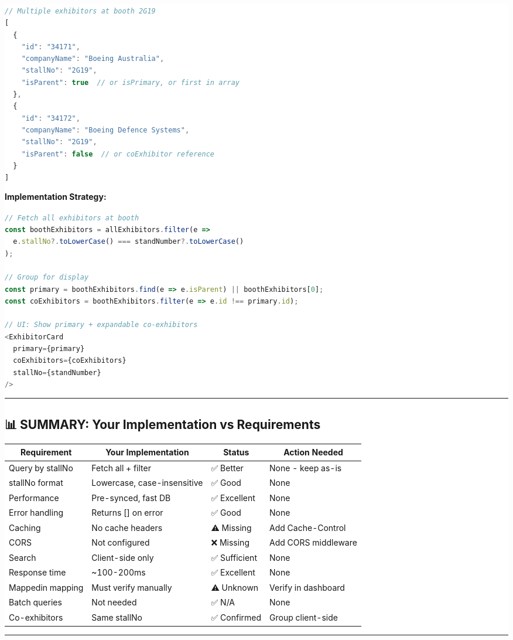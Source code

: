 ```typescript
// Multiple exhibitors at booth 2G19
[
  {
    "id": "34171",
    "companyName": "Boeing Australia",
    "stallNo": "2G19",
    "isParent": true  // or isPrimary, or first in array
  },
  {
    "id": "34172",
    "companyName": "Boeing Defence Systems",
    "stallNo": "2G19",
    "isParent": false  // or coExhibitor reference
  }
]
```

**Implementation Strategy:**

```typescript
// Fetch all exhibitors at booth
const boothExhibitors = allExhibitors.filter(e =>
  e.stallNo?.toLowerCase() === standNumber?.toLowerCase()
);

// Group for display
const primary = boothExhibitors.find(e => e.isParent) || boothExhibitors[0];
const coExhibitors = boothExhibitors.filter(e => e.id !== primary.id);

// UI: Show primary + expandable co-exhibitors
<ExhibitorCard
  primary={primary}
  coExhibitors={coExhibitors}
  stallNo={standNumber}
/>
```

---

## 📊 SUMMARY: Your Implementation vs Requirements

| Requirement      | Your Implementation         | Status       | Action Needed       |
|------------------|-----------------------------|--------------|--------------------|
| Query by stallNo | Fetch all + filter          | ✅ Better     | None - keep as-is   |
| stallNo format   | Lowercase, case-insensitive | ✅ Good       | None               |
| Performance      | Pre-synced, fast DB         | ✅ Excellent  | None               |
| Error handling   | Returns [] on error         | ✅ Good       | None               |
| Caching          | No cache headers            | ⚠️ Missing   | Add Cache-Control   |
| CORS             | Not configured              | ❌ Missing    | Add CORS middleware |
| Search           | Client-side only            | ✅ Sufficient | None               |
| Response time    | ~100-200ms                  | ✅ Excellent  | None               |
| Mappedin mapping | Must verify manually        | ⚠️ Unknown   | Verify in dashboard |
| Batch queries    | Not needed                  | ✅ N/A        | None               |
| Co-exhibitors    | Same stallNo                | ✅ Confirmed  | Group client-side   |

---